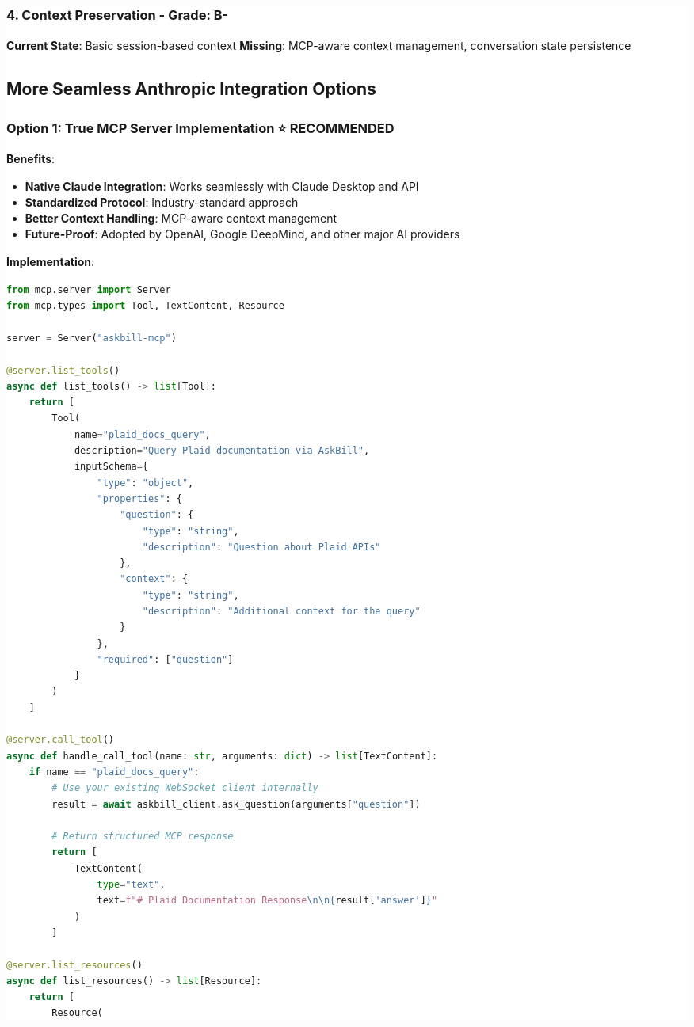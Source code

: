 ### 4. **Context Preservation** - **Grade: B-**
**Current State**: Basic session-based context
**Missing**: MCP-aware context management, conversation state persistence

## More Seamless Anthropic Integration Options

### Option 1: **True MCP Server Implementation** ⭐ **RECOMMENDED**

**Benefits**:
- **Native Claude Integration**: Works seamlessly with Claude Desktop and API
- **Standardized Protocol**: Industry-standard approach
- **Better Context Handling**: MCP-aware context management
- **Future-Proof**: Adopted by OpenAI, Google DeepMind, and other major AI providers

**Implementation**:
```python
from mcp.server import Server
from mcp.types import Tool, TextContent, Resource

server = Server("askbill-mcp")

@server.list_tools()
async def list_tools() -> list[Tool]:
    return [
        Tool(
            name="plaid_docs_query",
            description="Query Plaid documentation via AskBill",
            inputSchema={
                "type": "object",
                "properties": {
                    "question": {
                        "type": "string",
                        "description": "Question about Plaid APIs"
                    },
                    "context": {
                        "type": "string", 
                        "description": "Additional context for the query"
                    }
                },
                "required": ["question"]
            }
        )
    ]

@server.call_tool()
async def handle_call_tool(name: str, arguments: dict) -> list[TextContent]:
    if name == "plaid_docs_query":
        # Use your existing WebSocket client internally
        result = await askbill_client.ask_question(arguments["question"])
        
        # Return structured MCP response
        return [
            TextContent(
                type="text",
                text=f"# Plaid Documentation Response\n\n{result['answer']}"
            )
        ]

@server.list_resources()
async def list_resources() -> list[Resource]:
    return [
        Resource(
```